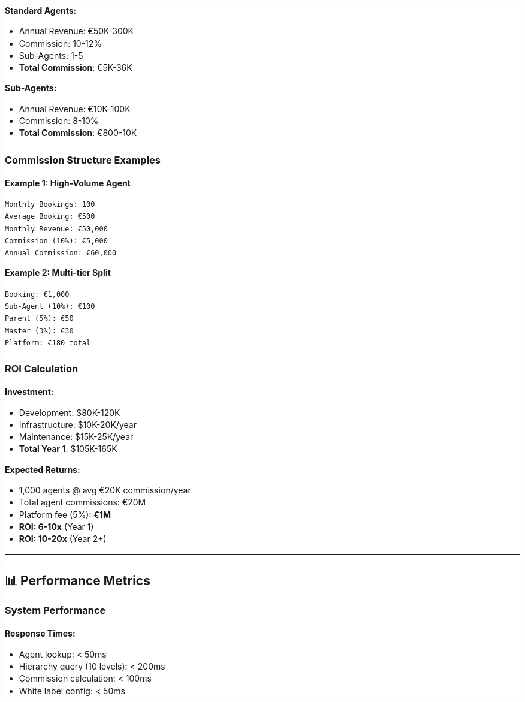 **Standard Agents:**
- Annual Revenue: €50K-300K
- Commission: 10-12%
- Sub-Agents: 1-5
- **Total Commission**: €5K-36K

**Sub-Agents:**
- Annual Revenue: €10K-100K
- Commission: 8-10%
- **Total Commission**: €800-10K

### Commission Structure Examples

**Example 1: High-Volume Agent**
```
Monthly Bookings: 100
Average Booking: €500
Monthly Revenue: €50,000
Commission (10%): €5,000
Annual Commission: €60,000
```

**Example 2: Multi-tier Split**
```
Booking: €1,000
Sub-Agent (10%): €100
Parent (5%): €50
Master (3%): €30
Platform: €180 total
```

### ROI Calculation

**Investment:**
- Development: $80K-120K
- Infrastructure: $10K-20K/year
- Maintenance: $15K-25K/year
- **Total Year 1**: $105K-165K

**Expected Returns:**
- 1,000 agents @ avg €20K commission/year
- Total agent commissions: €20M
- Platform fee (5%): **€1M**
- **ROI: 6-10x** (Year 1)
- **ROI: 10-20x** (Year 2+)

---

## 📊 Performance Metrics

### System Performance

**Response Times:**
- Agent lookup: < 50ms
- Hierarchy query (10 levels): < 200ms
- Commission calculation: < 100ms
- White label config: < 50ms
